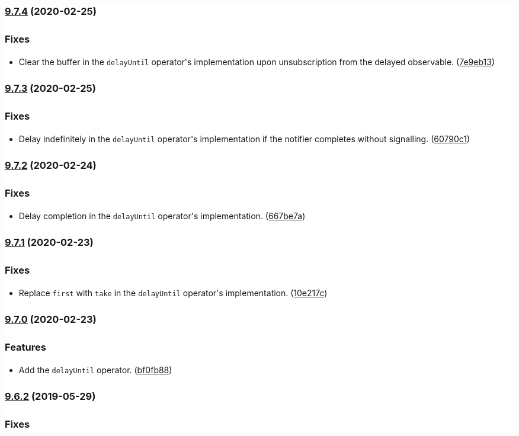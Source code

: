 <a name="9.7.4"></a>
### [9.7.4](https://github.com/cartant/rxjs-etc/compare/v9.7.3...v9.7.4) (2020-02-25)

### Fixes

* Clear the buffer in the `delayUntil` operator's implementation upon unsubscription from the delayed observable. ([7e9eb13](https://github.com/cartant/rxjs-etc/commit/7e9eb13))

<a name="9.7.3"></a>
### [9.7.3](https://github.com/cartant/rxjs-etc/compare/v9.7.2...v9.7.3) (2020-02-25)

### Fixes

* Delay indefinitely in the `delayUntil` operator's implementation if the notifier completes without signalling. ([60790c1](https://github.com/cartant/rxjs-etc/commit/60790c1))

<a name="9.7.2"></a>
### [9.7.2](https://github.com/cartant/rxjs-etc/compare/v9.7.1...v9.7.2) (2020-02-24)

### Fixes

* Delay completion in the `delayUntil` operator's implementation. ([667be7a](https://github.com/cartant/rxjs-etc/commit/667be7a))

<a name="9.7.1"></a>
### [9.7.1](https://github.com/cartant/rxjs-etc/compare/v9.7.0...v9.7.1) (2020-02-23)

### Fixes

* Replace `first` with `take` in the `delayUntil` operator's implementation. ([10e217c](https://github.com/cartant/rxjs-etc/commit/10e217c))

<a name="9.7.0"></a>
### [9.7.0](https://github.com/cartant/rxjs-etc/compare/v9.6.2...v9.7.0) (2020-02-23)

### Features

* Add the `delayUntil` operator. ([bf0fb88](https://github.com/cartant/rxjs-etc/commit/bf0fb88))

<a name="9.6.2"></a>
### [9.6.2](https://github.com/cartant/rxjs-etc/compare/v9.6.1...v9.6.2) (2019-05-29)

### Fixes
